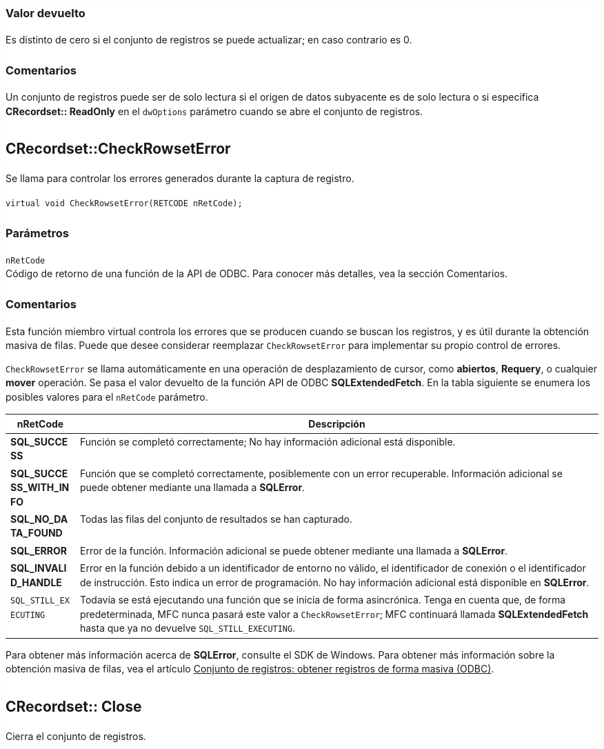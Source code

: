 ### <a name="return-value"></a>Valor devuelto  
 Es distinto de cero si el conjunto de registros se puede actualizar; en caso contrario es 0.  
  
### <a name="remarks"></a>Comentarios  
 Un conjunto de registros puede ser de solo lectura si el origen de datos subyacente es de solo lectura o si especifica **CRecordset:: ReadOnly** en el `dwOptions` parámetro cuando se abre el conjunto de registros.  
  
##  <a name="checkrowseterror"></a>  CRecordset::CheckRowsetError  
 Se llama para controlar los errores generados durante la captura de registro.  
  
```  
virtual void CheckRowsetError(RETCODE nRetCode);
```  
  
### <a name="parameters"></a>Parámetros  
 `nRetCode`  
 Código de retorno de una función de la API de ODBC. Para conocer más detalles, vea la sección Comentarios.  
  
### <a name="remarks"></a>Comentarios  
 Esta función miembro virtual controla los errores que se producen cuando se buscan los registros, y es útil durante la obtención masiva de filas. Puede que desee considerar reemplazar `CheckRowsetError` para implementar su propio control de errores.  
  
 `CheckRowsetError` se llama automáticamente en una operación de desplazamiento de cursor, como **abiertos**, **Requery**, o cualquier **mover** operación. Se pasa el valor devuelto de la función API de ODBC **SQLExtendedFetch**. En la tabla siguiente se enumera los posibles valores para el `nRetCode` parámetro.  
  
|nRetCode|Descripción|  
|--------------|-----------------|  
|**SQL_SUCCESS**|Función se completó correctamente; No hay información adicional está disponible.|  
|**SQL_SUCCESS_WITH_INFO**|Función que se completó correctamente, posiblemente con un error recuperable. Información adicional se puede obtener mediante una llamada a **SQLError**.|  
|**SQL_NO_DATA_FOUND**|Todas las filas del conjunto de resultados se han capturado.|  
|**SQL_ERROR**|Error de la función. Información adicional se puede obtener mediante una llamada a **SQLError**.|  
|**SQL_INVALID_HANDLE**|Error en la función debido a un identificador de entorno no válido, el identificador de conexión o el identificador de instrucción. Esto indica un error de programación. No hay información adicional está disponible en **SQLError**.|  
|`SQL_STILL_EXECUTING`|Todavía se está ejecutando una función que se inicia de forma asincrónica. Tenga en cuenta que, de forma predeterminada, MFC nunca pasará este valor a `CheckRowsetError`; MFC continuará llamada **SQLExtendedFetch** hasta que ya no devuelve `SQL_STILL_EXECUTING`.|  
  
 Para obtener más información acerca de **SQLError**, consulte el SDK de Windows. Para obtener más información sobre la obtención masiva de filas, vea el artículo [Conjunto de registros: obtener registros de forma masiva (ODBC)](../../data/odbc/recordset-fetching-records-in-bulk-odbc.md).  
  
##  <a name="close"></a>  CRecordset:: Close  
 Cierra el conjunto de registros.  
  